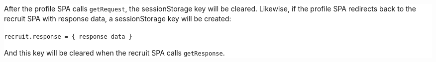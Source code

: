 After the profile SPA calls `getRequest`, the sessionStorage key will be cleared. Likewise, if the profile SPA redirects back to the recruit SPA with response data, a sessionStorage key will be created:

```
recruit.response = { response data }
```
And this key will be cleared when the recruit SPA calls `getResponse`.
